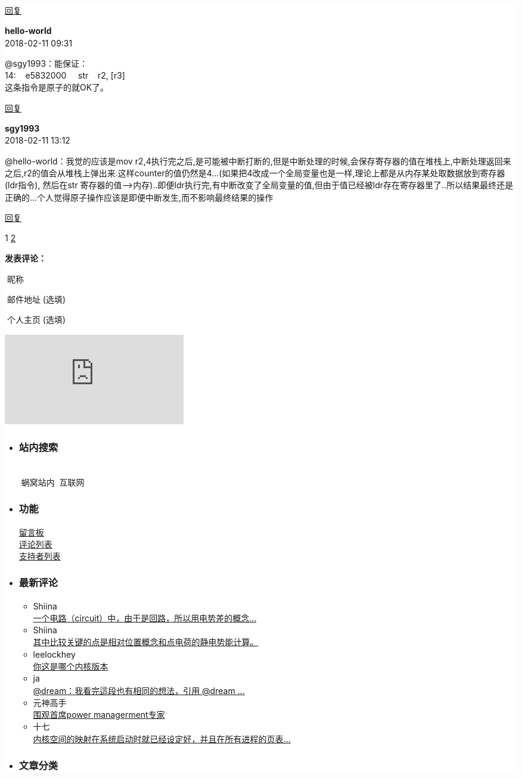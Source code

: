 [回复](http://www.wowotech.net/kernel_synchronization/atomic.html#comment-6551)

**hello-world**  
2018-02-11 09:31

@sgy1993：能保证：  
14:    e5832000     str    r2, [r3]  
这条指令是原子的就OK了。

[回复](http://www.wowotech.net/kernel_synchronization/atomic.html#comment-6553)

**sgy1993**  
2018-02-11 13:12

@hello-world：我觉的应该是mov r2,4执行完之后,是可能被中断打断的,但是中断处理的时候,会保存寄存器的值在堆栈上,中断处理返回来之后,r2的值会从堆栈上弹出来.这样counter的值仍然是4...(如果把4改成一个全局变量也是一样,理论上都是从内存某处取数据放到寄存器(ldr指令), 然后在str 寄存器的值-->内存)..即便ldr执行完,有中断改变了全局变量的值,但由于值已经被ldr存在寄存器里了..所以结果最终还是正确的...个人觉得原子操作应该是即便中断发生,而不影响最终结果的操作

[回复](http://www.wowotech.net/kernel_synchronization/atomic.html#comment-6555)

1 [2](http://www.wowotech.net/kernel_synchronization/atomic.html/comment-page-2#comments)

**发表评论：**

 昵称

 邮件地址 (选填)

 个人主页 (选填)

![](http://www.wowotech.net/include/lib/checkcode.php) 

- ### 站内搜索
    
       
     蜗窝站内  互联网
    
- ### 功能
    
    [留言板  
    ](http://www.wowotech.net/message_board.html)[评论列表  
    ](http://www.wowotech.net/?plugin=commentlist)[支持者列表  
    ](http://www.wowotech.net/support_list)
- ### 最新评论
    
    - Shiina  
        [一个电路（circuit）中，由于是回路，所以用电势差的概念...](http://www.wowotech.net/basic_subject/voltage.html#8926)
    - Shiina  
        [其中比较关键的点是相对位置概念和点电荷的静电势能计算。](http://www.wowotech.net/basic_subject/voltage.html#8925)
    - leelockhey  
        [你这是哪个内核版本](http://www.wowotech.net/pm_subsystem/generic_pm_architecture.html#8924)
    - ja  
        [@dream：我看完這段也有相同的想法，引用 @dream ...](http://www.wowotech.net/kernel_synchronization/spinlock.html#8922)
    - 元神高手  
        [围观首席power managerment专家](http://www.wowotech.net/pm_subsystem/device_driver_pm.html#8921)
    - 十七  
        [内核空间的映射在系统启动时就已经设定好，并且在所有进程的页表...](http://www.wowotech.net/process_management/context-switch-arch.html#8920)
- ### 文章分类
    